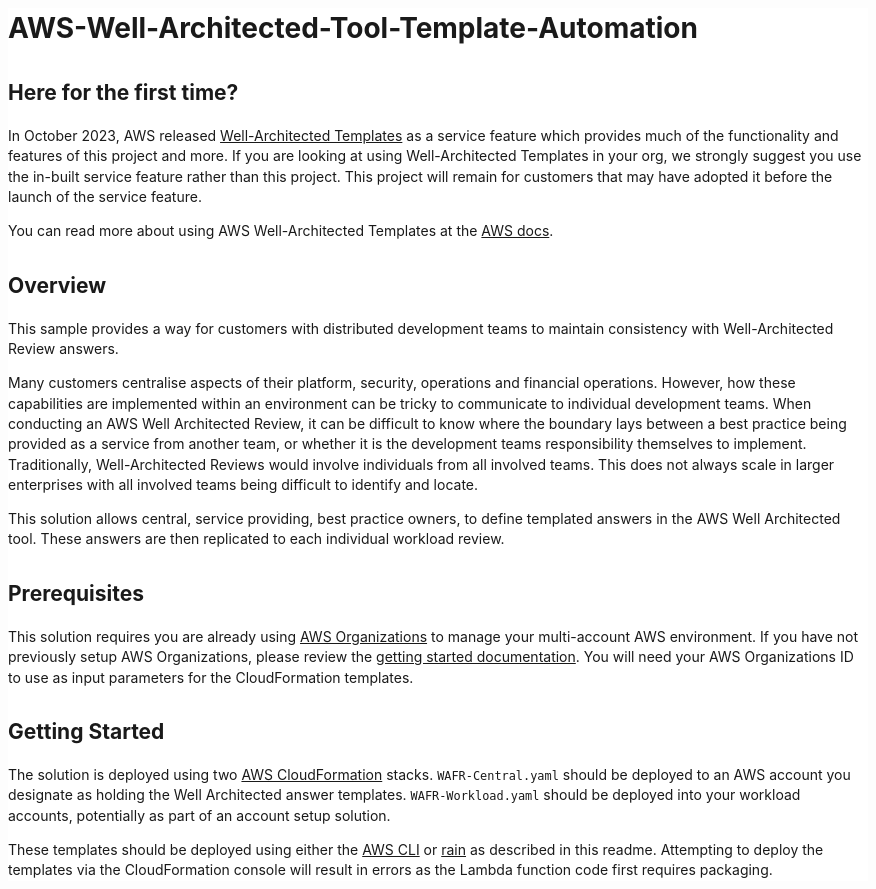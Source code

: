 # AWS-Well-Architected-Tool-Template-Automation

## Here for the first time?

In October 2023, AWS released [Well-Architected Templates](https://aws.amazon.com/about-aws/whats-new/2023/10/reduce-duplication-well-architected-templates/) as a service feature which provides much of the functionality and features of this project and more. If you are looking at using Well-Architected Templates in your org, we strongly suggest you use the in-built service feature rather than this project. This project will remain for customers that may have adopted it before the launch of the service feature.

You can read more about using AWS Well-Architected Templates at the [AWS docs](https://docs.aws.amazon.com/wellarchitected/latest/userguide/review-templates.html).

## Overview

This sample provides a way for customers with distributed development teams to maintain consistency with Well-Architected Review answers.

Many customers centralise aspects of their platform, security, operations and financial operations. However, how these capabilities are implemented within an environment can be tricky to communicate to individual development teams. When conducting an AWS Well Architected Review, it can be difficult to know where the boundary lays between a best practice being provided as a service from another team, or whether it is the development teams responsibility themselves to implement. Traditionally, Well-Architected Reviews would involve individuals from all involved teams. This does not always scale in larger enterprises with all involved teams being difficult to identify and locate.

This solution allows central, service providing, best practice owners, to define templated answers in the AWS Well Architected tool. These answers are then replicated to each individual workload review.

## Prerequisites

This solution requires you are already using [AWS Organizations](https://aws.amazon.com/organizations/) to manage your multi-account AWS environment. If you have not previously setup AWS Organizations, please review the [getting started documentation](https://docs.aws.amazon.com/organizations/latest/userguide/orgs_getting-started.html). You will need your AWS Organizations ID to use as input parameters for the CloudFormation templates.

## Getting Started

The solution is deployed using two [AWS CloudFormation](https://aws.amazon.com/cloudformation/) stacks.
`WAFR-Central.yaml` should be deployed to an AWS account you designate as holding the Well Architected answer templates.
`WAFR-Workload.yaml` should be deployed into your workload accounts, potentially as part of an account setup solution.

These templates should be deployed using either the [AWS CLI](https://aws.amazon.com/cli/) or [rain](https://aws-cloudformation.github.io/rain/rain_deploy.html) as described in this readme. Attempting to deploy the templates via the CloudFormation console will result in errors as the Lambda function code first requires packaging.
